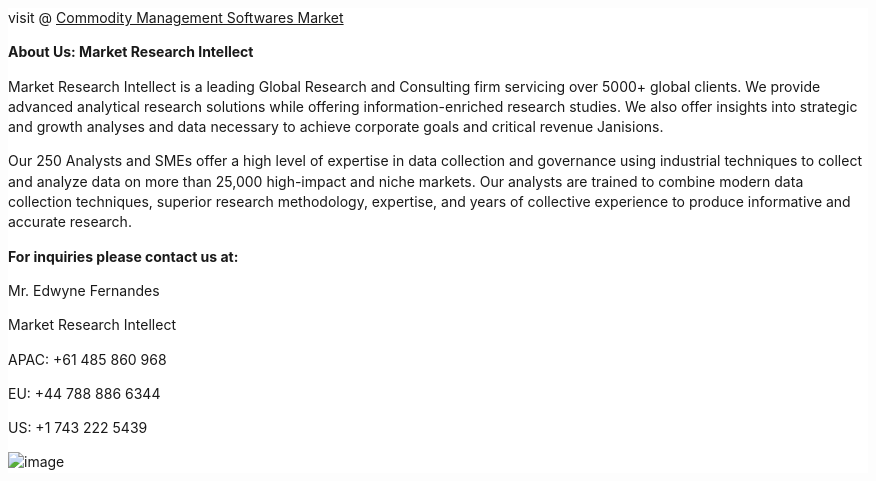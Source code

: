 visit&nbsp;@</strong>&nbsp;</span><span class="font-[700]"><a href="https://www.marketresearchintellect.com/product/global-commodity-management-softwares-market-size-and-forecast/?utm_source=Linkedin&utm_medium=047" target="_blank" data-tracking-control-name="article-ssr-frontend-pulse_little-text-block" data-tracking-will-navigate="" data-test-link="">Commodity Management Softwares Market</a></span></p><p><strong><span class="font-[700]">About Us: Market Research Intellect</span></strong></p><p><span class="">Market Research Intellect is a leading Global Research and Consulting firm servicing over 5000+ global clients. We provide advanced analytical research solutions while offering information-enriched research studies.&nbsp;</span>We also offer insights into strategic and growth analyses and data necessary to achieve corporate goals and critical revenue Janisions.</p><p><span class="">Our 250 Analysts and SMEs offer a high level of expertise in data collection and governance using industrial techniques to collect and analyze data on more than 25,000 high-impact and niche markets. Our analysts are trained to combine modern data collection techniques, superior research methodology, expertise, and years of collective experience to produce informative and accurate research.</span></p><p><strong>For inquiries please contact us at:</strong></p><p>Mr. Edwyne Fernandes</p><p>Market Research Intellect</p><p>APAC: +61 485 860 968</p><p>EU: +44 788 886 6344</p><p>US: +1 743 222 5439</p>
![image](https://github.com/user-attachments/assets/c61c711e-763e-4259-9987-0f6e898273ea)
